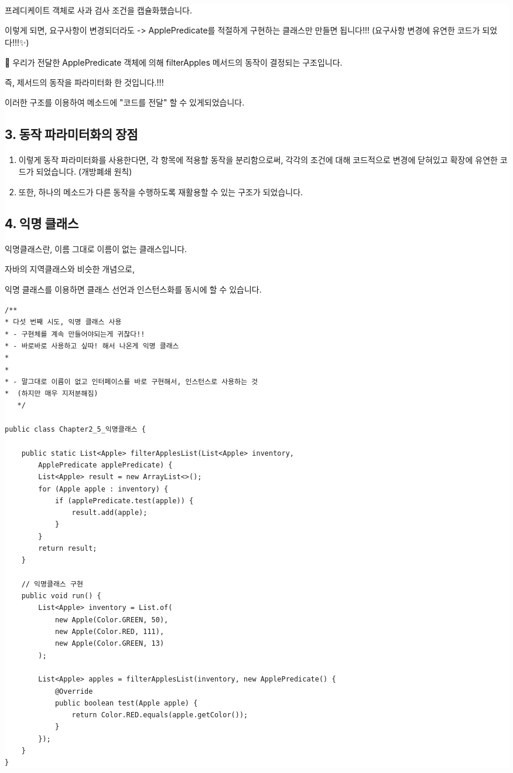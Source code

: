 프레디케이트 객체로 사과 검사 조건을 캡슐화했습니다.

이렇게 되면, 요구사항이 변경되더라도 -> ApplePredicate를 적절하게 구현하는 클래스만 만들면 됩니다!!! (요구사항 변경에 유연한 코드가 되었다!!!✨)

📌 우리가 전달한 ApplePredicate 객체에 의해 filterApples 메서드의 동작이 결정되는 구조입니다.

즉, 제서드의 동작을 파라미터화 한 것입니다.!!!

이러한 구조를 이용하여 메소드에 "코드를 전달" 할 수 있게되었습니다.

## 3. 동작 파라미터화의 장점

1) 이렇게 동작 파라미터화를 사용한다면, 각 항목에 적용할 동작을 분리함으로써, 각각의 조건에 대해 코드적으로 변경에 닫혀있고 확장에 유연한 코드가 되었습니다. (개방폐쇄 원칙)


2) 또한, 하나의 메소드가 다른 동작을 수행하도록 재활용할 수 있는 구조가 되었습니다.

## 4. 익명 클래스

익명클래스란, 이름 그대로 이름이 없는 클래스입니다.

자바의 지역클래스와 비슷한 개념으로,

익명 클래스를 이용하면 클래스 선언과 인스턴스화를 동시에 할 수 있습니다.

```
/**
* 다섯 번째 시도, 익명 클래스 사용
* - 구현체를 계속 만들어야되는게 귀찮다!!
* - 바로바로 사용하고 싶따! 해서 나온게 익명 클래스
*
*
* - 말그대로 이름이 없고 인터페이스를 바로 구현해서, 인스턴스로 사용하는 것
*  (하지만 매우 지저분해짐)
   */

public class Chapter2_5_익명클래스 {

    public static List<Apple> filterApplesList(List<Apple> inventory,
        ApplePredicate applePredicate) {
        List<Apple> result = new ArrayList<>();
        for (Apple apple : inventory) {
            if (applePredicate.test(apple)) {
                result.add(apple);
            }
        }
        return result;
    }

    // 익명클래스 구현
    public void run() {
        List<Apple> inventory = List.of(
            new Apple(Color.GREEN, 50),
            new Apple(Color.RED, 111),
            new Apple(Color.GREEN, 13)
        );

        List<Apple> apples = filterApplesList(inventory, new ApplePredicate() {
            @Override
            public boolean test(Apple apple) {
                return Color.RED.equals(apple.getColor());
            }
        });
    }
}
```
